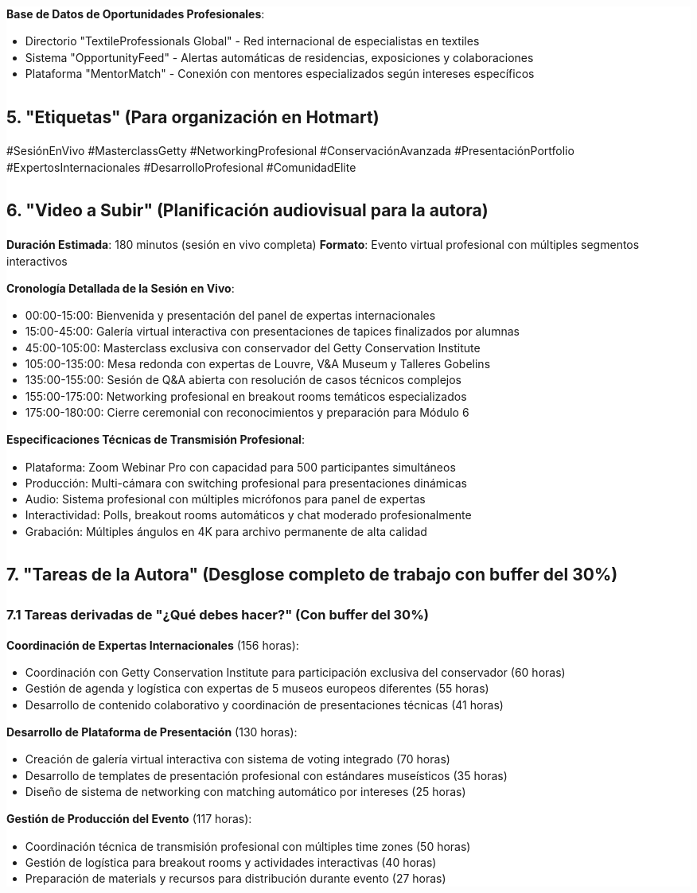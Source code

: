 **Base de Datos de Oportunidades Profesionales**:
- Directorio "TextileProfessionals Global" - Red internacional de especialistas en textiles
- Sistema "OpportunityFeed" - Alertas automáticas de residencias, exposiciones y colaboraciones
- Plataforma "MentorMatch" - Conexión con mentores especializados según intereses específicos

## 5. "Etiquetas" (Para organización en Hotmart)

#SesiónEnVivo #MasterclassGetty #NetworkingProfesional #ConservaciónAvanzada #PresentaciónPortfolio #ExpertosInternacionales #DesarrolloProfesional #ComunidadElite

## 6. "Video a Subir" (Planificación audiovisual para la autora)

**Duración Estimada**: 180 minutos (sesión en vivo completa)
**Formato**: Evento virtual profesional con múltiples segmentos interactivos

**Cronología Detallada de la Sesión en Vivo**:
- 00:00-15:00: Bienvenida y presentación del panel de expertas internacionales
- 15:00-45:00: Galería virtual interactiva con presentaciones de tapices finalizados por alumnas
- 45:00-105:00: Masterclass exclusiva con conservador del Getty Conservation Institute
- 105:00-135:00: Mesa redonda con expertas de Louvre, V&A Museum y Talleres Gobelins
- 135:00-155:00: Sesión de Q&A abierta con resolución de casos técnicos complejos
- 155:00-175:00: Networking profesional en breakout rooms temáticos especializados
- 175:00-180:00: Cierre ceremonial con reconocimientos y preparación para Módulo 6

**Especificaciones Técnicas de Transmisión Profesional**:
- Plataforma: Zoom Webinar Pro con capacidad para 500 participantes simultáneos
- Producción: Multi-cámara con switching profesional para presentaciones dinámicas
- Audio: Sistema profesional con múltiples micrófonos para panel de expertas
- Interactividad: Polls, breakout rooms automáticos y chat moderado profesionalmente
- Grabación: Múltiples ángulos en 4K para archivo permanente de alta calidad

## 7. "Tareas de la Autora" (Desglose completo de trabajo con buffer del 30%)

### 7.1 Tareas derivadas de "¿Qué debes hacer?" (Con buffer del 30%)

**Coordinación de Expertas Internacionales** (156 horas):
- Coordinación con Getty Conservation Institute para participación exclusiva del conservador (60 horas)
- Gestión de agenda y logística con expertas de 5 museos europeos diferentes (55 horas)
- Desarrollo de contenido colaborativo y coordinación de presentaciones técnicas (41 horas)

**Desarrollo de Plataforma de Presentación** (130 horas):
- Creación de galería virtual interactiva con sistema de voting integrado (70 horas)
- Desarrollo de templates de presentación profesional con estándares museísticos (35 horas)
- Diseño de sistema de networking con matching automático por intereses (25 horas)

**Gestión de Producción del Evento** (117 horas):
- Coordinación técnica de transmisión profesional con múltiples time zones (50 horas)
- Gestión de logística para breakout rooms y actividades interactivas (40 horas)
- Preparación de materials y recursos para distribución durante evento (27 horas)
